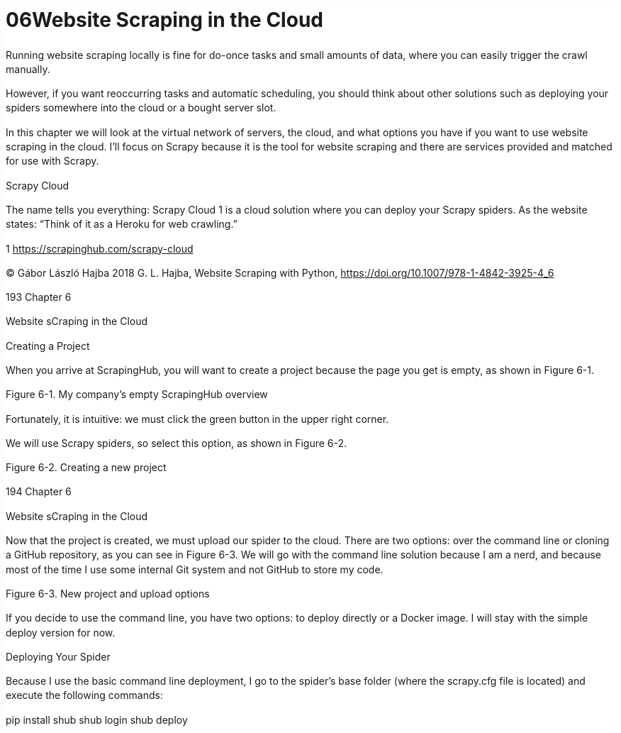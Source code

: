 # 06Website Scraping in the Cloud

Running website scraping locally is fine for do-once tasks and small amounts of data, where you can easily trigger the crawl manually.

However, if you want reoccurring tasks and automatic scheduling, you should think about other solutions such as deploying your spiders somewhere into the cloud or a bought server slot.

In this chapter we will look at the virtual network of servers, the cloud, and what options you have if you want to use website scraping in the cloud. I’ll focus on Scrapy because it is the tool for website scraping and there are services provided and matched for use with Scrapy.

Scrapy Cloud

The name tells you everything: Scrapy Cloud 1 is a cloud solution where you can deploy your Scrapy spiders. As the website states: “Think of it as a Heroku for web crawling.”

1 https://scrapinghub.com/scrapy-cloud

© Gábor László Hajba 2018 G. L. Hajba, Website Scraping with Python, https://doi.org/10.1007/978-1-4842-3925-4_6

193 Chapter 6

Website sCraping in the Cloud

Creating a Project

When you arrive at ScrapingHub, you will want to create a project because the page you get is empty, as shown in Figure 6-1.

Figure 6-1. My company’s empty ScrapingHub overview

Fortunately, it is intuitive: we must click the green button in the upper right corner.

We will use Scrapy spiders, so select this option, as shown in Figure 6-2.

Figure 6-2. Creating a new project

194 Chapter 6

Website sCraping in the Cloud

Now that the project is created, we must upload our spider to the cloud. There are two options: over the command line or cloning a GitHub repository, as you can see in Figure 6-3. We will go with the command line solution because I am a nerd, and because most of the time I use some internal Git system and not GitHub to store my code.

Figure 6-3. New project and upload options

If you decide to use the command line, you have two options: to deploy directly or a Docker image. I will stay with the simple deploy version for now.

Deploying Your Spider

Because I use the basic command line deployment, I go to the spider’s base folder (where the scrapy.cfg file is located) and execute the following commands:

pip install shub shub login shub deploy
